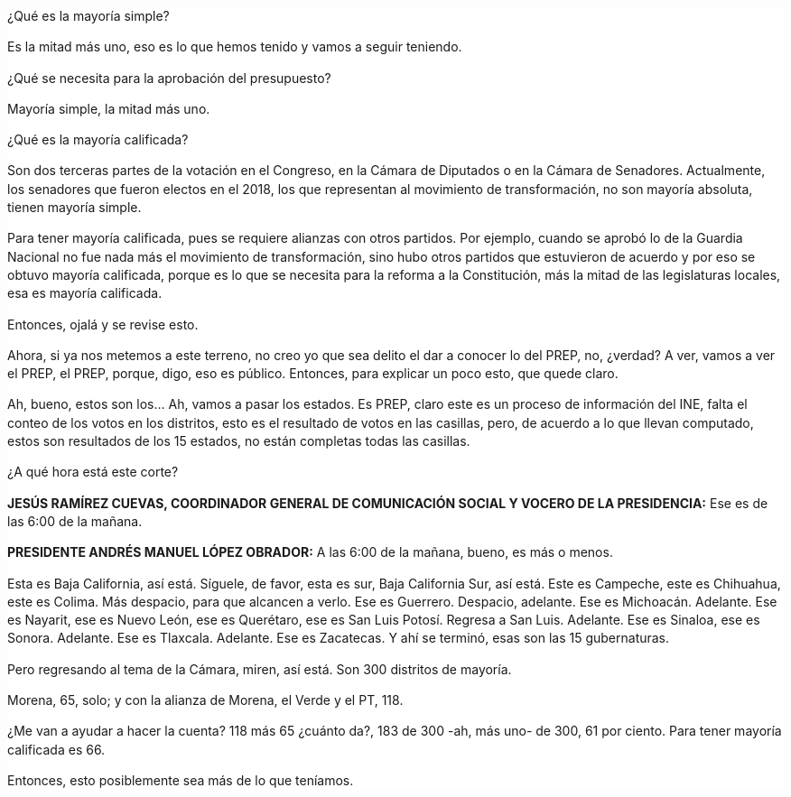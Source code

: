 ¿Qué es la mayoría simple?

Es la mitad más uno, eso es lo que hemos tenido y vamos a seguir teniendo.

¿Qué se necesita para la aprobación del presupuesto?

Mayoría simple, la mitad más uno.

¿Qué es la mayoría calificada?

Son dos terceras partes de la votación en el Congreso, en la Cámara de
Diputados o en la Cámara de Senadores. Actualmente, los senadores que fueron
electos en el 2018, los que representan al movimiento de transformación, no
son mayoría absoluta, tienen mayoría simple.

Para tener mayoría calificada, pues se requiere alianzas con otros partidos.
Por ejemplo, cuando se aprobó lo de la Guardia Nacional no fue nada más el
movimiento de transformación, sino hubo otros partidos que estuvieron de
acuerdo y por eso se obtuvo mayoría calificada, porque es lo que se necesita
para la reforma a la Constitución, más la mitad de las legislaturas locales,
esa es mayoría calificada.

Entonces, ojalá y se revise esto.

Ahora, si ya nos metemos a este terreno, no creo yo que sea delito el dar a
conocer lo del PREP, no, ¿verdad? A ver, vamos a ver el PREP, el PREP, porque,
digo, eso es público. Entonces, para explicar un poco esto, que quede claro.

Ah, bueno, estos son los… Ah, vamos a pasar los estados. Es PREP, claro este
es un proceso de información del INE, falta el conteo de los votos en los
distritos, esto es el resultado de votos en las casillas, pero, de acuerdo a
lo que llevan computado, estos son resultados de los 15 estados, no están
completas todas las casillas.

¿A qué hora está este corte?

**JESÚS RAMÍREZ CUEVAS, COORDINADOR GENERAL DE COMUNICACIÓN SOCIAL Y VOCERO DE
LA PRESIDENCIA:** Ese es de las 6:00 de la mañana.

**PRESIDENTE ANDRÉS MANUEL LÓPEZ OBRADOR:** A las 6:00 de la mañana, bueno, es
más o menos.

Esta es Baja California, así está. Síguele, de favor, esta es sur, Baja
California Sur, así está. Este es Campeche, este es Chihuahua, este es Colima.
Más despacio, para que alcancen a verlo. Ese es Guerrero. Despacio, adelante.
Ese es Michoacán. Adelante. Ese es Nayarit, ese es Nuevo León, ese es
Querétaro, ese es San Luis Potosí. Regresa a San Luis. Adelante. Ese es
Sinaloa, ese es Sonora. Adelante. Ese es Tlaxcala. Adelante. Ese es Zacatecas.
Y ahí se terminó, esas son las 15 gubernaturas.

Pero regresando al tema de la Cámara, miren, así está. Son 300 distritos de
mayoría.

Morena, 65, solo; y con la alianza de Morena, el Verde y el PT, 118.

¿Me van a ayudar a hacer la cuenta? 118 más 65 ¿cuánto da?, 183 de 300 -ah,
más uno- de 300, 61 por ciento. Para tener mayoría calificada es 66.

Entonces, esto posiblemente sea más de lo que teníamos.
